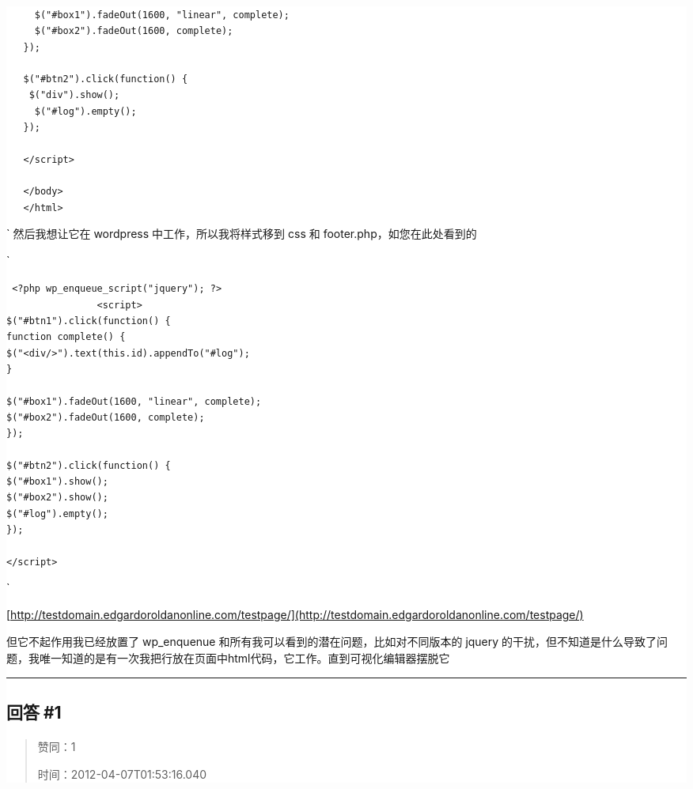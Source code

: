 ```
     $("#box1").fadeOut(1600, "linear", complete);
     $("#box2").fadeOut(1600, complete);
   });

   $("#btn2").click(function() {
    $("div").show();
     $("#log").empty();
   });

   </script>

   </body>
   </html> 
```

` 然后我想让它在 wordpress 中工作，所以我将样式移到 css 和 footer.php，如您在此处看到的

`

```
 <?php wp_enqueue_script("jquery"); ?>
                <script>
$("#btn1").click(function() {
function complete() {
$("<div/>").text(this.id).appendTo("#log");
}

$("#box1").fadeOut(1600, "linear", complete);
$("#box2").fadeOut(1600, complete);
});

$("#btn2").click(function() {
$("#box1").show();
$("#box2").show();
$("#log").empty();
});

</script> 
```

`

[http://testdomain.edgardoroldanonline.com/testpage/](http://testdomain.edgardoroldanonline.com/testpage/)

但它不起作用我已经放置了 wp_enquenue 和所有我可以看到的潜在问题，比如对不同版本的 jquery 的干扰，但不知道是什么导致了问题，我唯一知道的是有一次我把行放在页面中html代码，它工作。直到可视化编辑器摆脱它

* * *

## 回答 #1

> 赞同：1
> 
> 时间：2012-04-07T01:53:16.040
